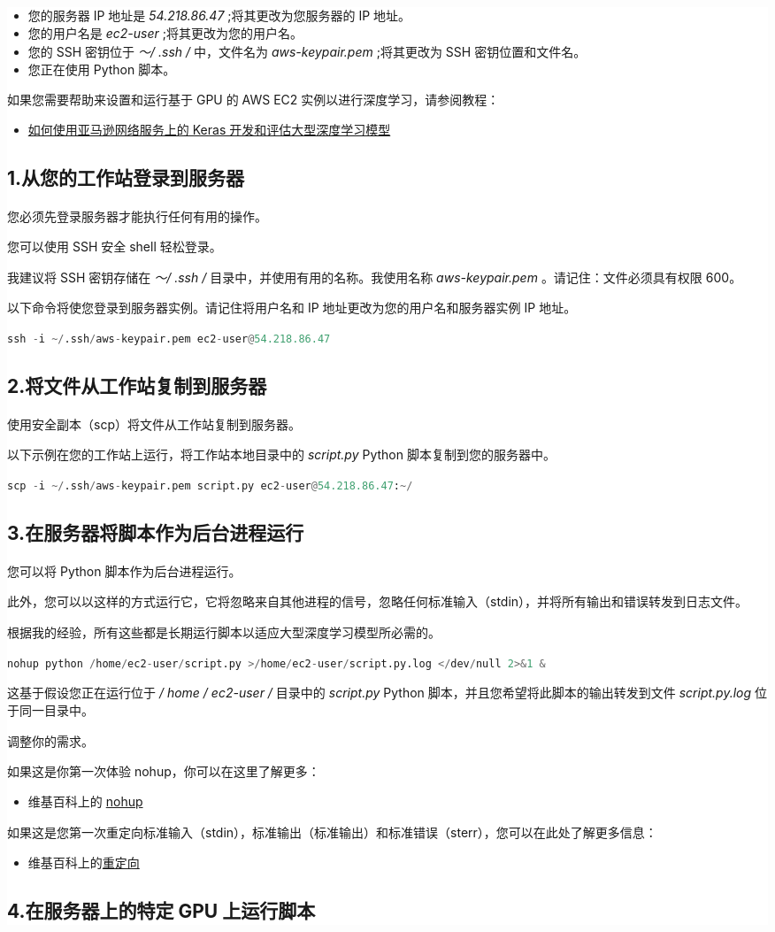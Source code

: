 *   您的服务器 IP 地址是 _54.218.86.47_ ;将其更改为您服务器的 IP 地址。
*   您的用户名是 _ec2-user_ ;将其更改为您的用户名。
*   您的 SSH 密钥位于 _〜/ .ssh /_ 中，文件名为 _aws-keypair.pem_ ;将其更改为 SSH 密钥位置和文件名。
*   您正在使用 Python 脚本。

如果您需要帮助来设置和运行基于 GPU 的 AWS EC2 实例以进行深度学习，请参阅教程：

*   [如何使用亚马逊网络服务上的 Keras 开发和评估大型深度学习模型](http://machinelearningmastery.com/develop-evaluate-large-deep-learning-models-keras-amazon-web-services/)

## 1.从您的工作站登录到服务器

您必须先登录服务器才能执行任何有用的操作。

您可以使用 SSH 安全 shell 轻松登录。

我建议将 SSH 密钥存储在 _〜/ .ssh /_ 目录中，并使用有用的名称。我使用名称 _aws-keypair.pem_ 。请记住：文件必须具有权限 600。

以下命令将使您登录到服务器实例。请记住将用户名和 IP 地址更改为您的用户名和服务器实例 IP 地址。

```py
ssh -i ~/.ssh/aws-keypair.pem ec2-user@54.218.86.47
```

## 2.将文件从工作站复制到服务器

使用安全副本（scp）将文件从工作站复制到服务器。

以下示例在您的工作站上运行，将工作站本地目录中的 _script.py_ Python 脚本复制到您的服务器中。

```py
scp -i ~/.ssh/aws-keypair.pem script.py ec2-user@54.218.86.47:~/
```

## 3.在服务器将脚本作为后台进程运行

您可以将 Python 脚本作为后台进程运行。

此外，您可以以这样的方式运行它，它将忽略来自其他进程的信号，忽略任何标准输入（stdin），并将所有输出和错误转发到日志文件。

根据我的经验，所有这些都是长期运行脚本以适应大型深度学习模型所必需的。

```py
nohup python /home/ec2-user/script.py >/home/ec2-user/script.py.log </dev/null 2>&1 &
```

这基于假设您正在运行位于 _/ home / ec2-user /_ 目录中的 _script.py_ Python 脚本，并且您希望将此脚本的输出转发到文件 _script.py.log_ 位于同一目录中。

调整你的需求。

如果这是你第一次体验 nohup，你可以在这里了解更多：

*   维基百科上的 [nohup](https://en.wikipedia.org/wiki/Nohup)

如果这是您第一次重定向标准输入（stdin），标准输出（标准输出）和标准错误（sterr），您可以在此处了解更多信息：

*   维基百科上的[重定向](https://en.wikipedia.org/wiki/Redirection_(computing))

## 4.在服务器上的特定 GPU 上运行脚本
